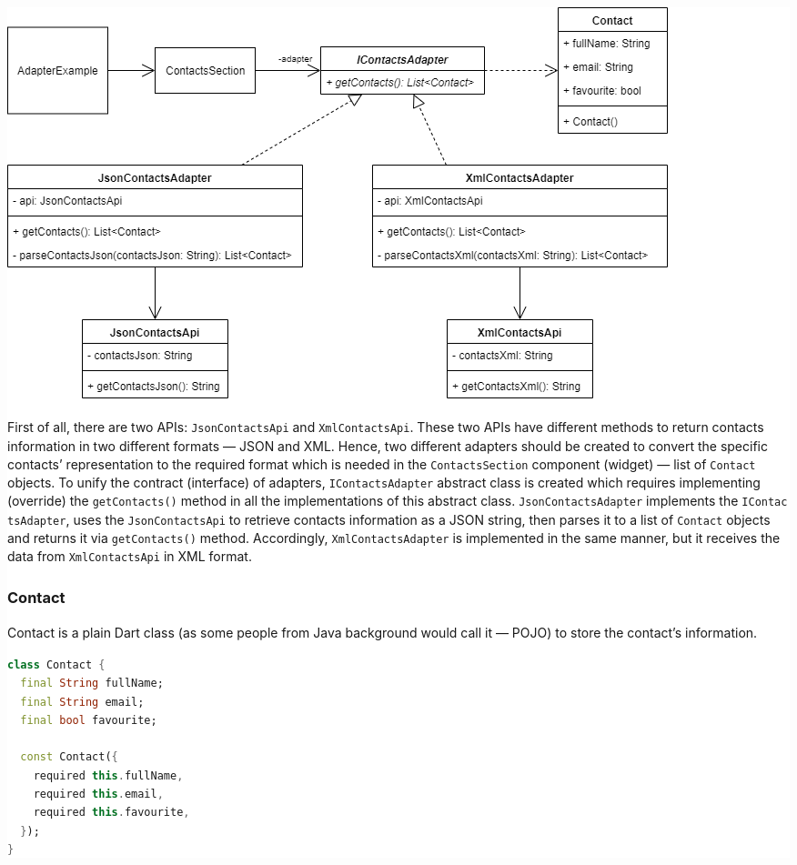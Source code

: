 ![Class Diagram — Implementation of the Adapter design pattern](./img/adapter_implementation.png)

First of all, there are two APIs: `JsonContactsApi` and `XmlContactsApi`. These two APIs have different methods to return contacts information in two different formats — JSON and XML. Hence, two different adapters should be created to convert the specific contacts’ representation to the required format which is needed in the `ContactsSection` component (widget) — list of `Contact` objects. To unify the contract (interface) of adapters, `IContactsAdapter` abstract class is created which requires implementing (override) the `getContacts()` method in all the implementations of this abstract class. `JsonContactsAdapter` implements the `IContactsAdapter`, uses the `JsonContactsApi` to retrieve contacts information as a JSON string, then parses it to a list of `Contact` objects and returns it via `getContacts()` method. Accordingly, `XmlContactsAdapter` is implemented in the same manner, but it receives the data from `XmlContactsApi` in XML format.

### Contact

Contact is a plain Dart class (as some people from Java background would call it — POJO) to store the contact’s information.

```dart title="contact.dart"
class Contact {
  final String fullName;
  final String email;
  final bool favourite;

  const Contact({
    required this.fullName,
    required this.email,
    required this.favourite,
  });
}
```
